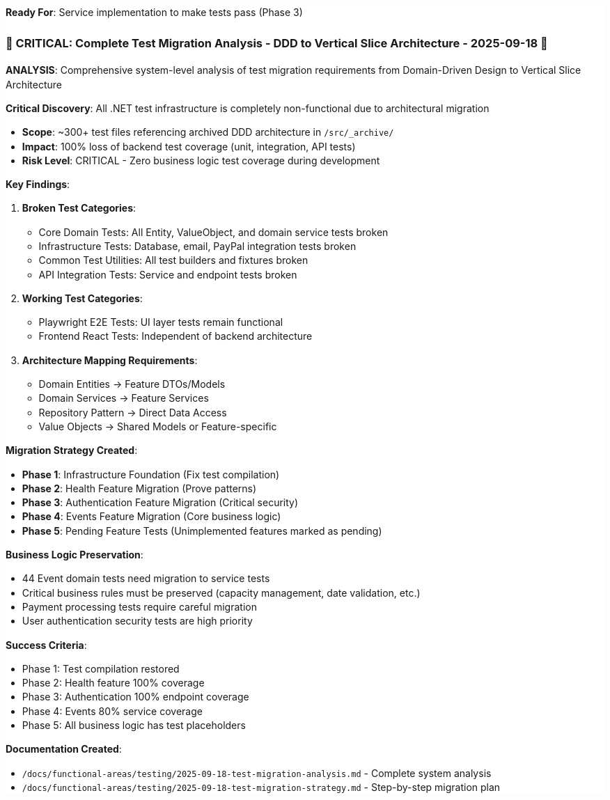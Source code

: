 **Ready For**: Service implementation to make tests pass (Phase 3)

### 🚨 CRITICAL: Complete Test Migration Analysis - DDD to Vertical Slice Architecture - 2025-09-18 🚨
**ANALYSIS**: Comprehensive system-level analysis of test migration requirements from Domain-Driven Design to Vertical Slice Architecture

**Critical Discovery**: All .NET test infrastructure is completely non-functional due to architectural migration
- **Scope**: ~300+ test files referencing archived DDD architecture in `/src/_archive/`
- **Impact**: 100% loss of backend test coverage (unit, integration, API tests)
- **Risk Level**: CRITICAL - Zero business logic test coverage during development

**Key Findings**:
1. **Broken Test Categories**:
   - Core Domain Tests: All Entity, ValueObject, and domain service tests broken
   - Infrastructure Tests: Database, email, PayPal integration tests broken
   - Common Test Utilities: All test builders and fixtures broken
   - API Integration Tests: Service and endpoint tests broken

2. **Working Test Categories**:
   - Playwright E2E Tests: UI layer tests remain functional
   - Frontend React Tests: Independent of backend architecture

3. **Architecture Mapping Requirements**:
   - Domain Entities → Feature DTOs/Models
   - Domain Services → Feature Services
   - Repository Pattern → Direct Data Access
   - Value Objects → Shared Models or Feature-specific

**Migration Strategy Created**:
- **Phase 1**: Infrastructure Foundation (Fix test compilation)
- **Phase 2**: Health Feature Migration (Prove patterns)
- **Phase 3**: Authentication Feature Migration (Critical security)
- **Phase 4**: Events Feature Migration (Core business logic)
- **Phase 5**: Pending Feature Tests (Unimplemented features marked as pending)

**Business Logic Preservation**:
- 44 Event domain tests need migration to service tests
- Critical business rules must be preserved (capacity management, date validation, etc.)
- Payment processing tests require careful migration
- User authentication security tests are high priority

**Success Criteria**:
- Phase 1: Test compilation restored
- Phase 2: Health feature 100% coverage
- Phase 3: Authentication 100% endpoint coverage
- Phase 4: Events 80% service coverage
- Phase 5: All business logic has test placeholders

**Documentation Created**:
- `/docs/functional-areas/testing/2025-09-18-test-migration-analysis.md` - Complete system analysis
- `/docs/functional-areas/testing/2025-09-18-test-migration-strategy.md` - Step-by-step migration plan
